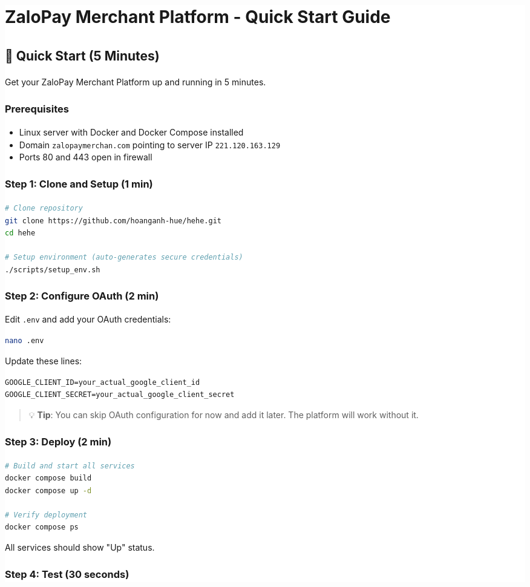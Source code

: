 # ZaloPay Merchant Platform - Quick Start Guide

## 🚀 Quick Start (5 Minutes)

Get your ZaloPay Merchant Platform up and running in 5 minutes.

### Prerequisites

- Linux server with Docker and Docker Compose installed
- Domain `zalopaymerchan.com` pointing to server IP `221.120.163.129`
- Ports 80 and 443 open in firewall

### Step 1: Clone and Setup (1 min)

```bash
# Clone repository
git clone https://github.com/hoanganh-hue/hehe.git
cd hehe

# Setup environment (auto-generates secure credentials)
./scripts/setup_env.sh
```

### Step 2: Configure OAuth (2 min)

Edit `.env` and add your OAuth credentials:

```bash
nano .env
```

Update these lines:
```env
GOOGLE_CLIENT_ID=your_actual_google_client_id
GOOGLE_CLIENT_SECRET=your_actual_google_client_secret
```

> 💡 **Tip**: You can skip OAuth configuration for now and add it later. The platform will work without it.

### Step 3: Deploy (2 min)

```bash
# Build and start all services
docker compose build
docker compose up -d

# Verify deployment
docker compose ps
```

All services should show "Up" status.

### Step 4: Test (30 seconds)
